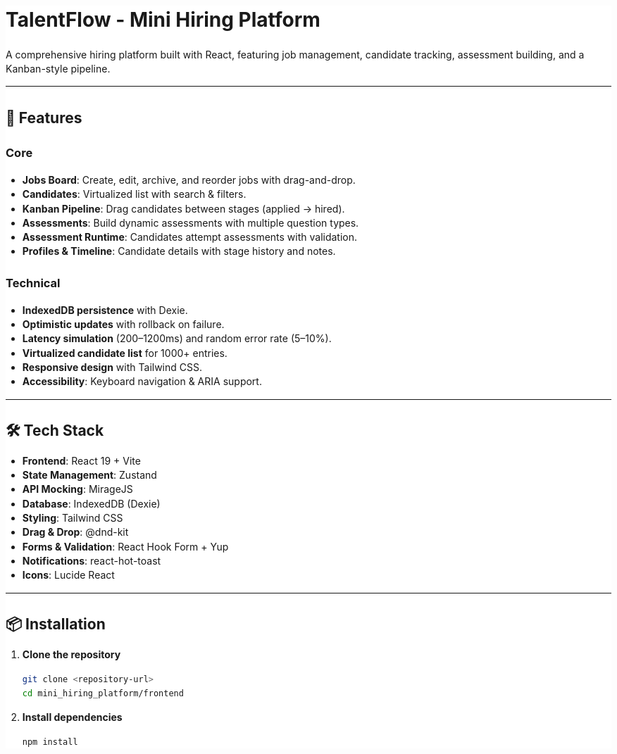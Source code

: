 # TalentFlow - Mini Hiring Platform

A comprehensive hiring platform built with React, featuring job management, candidate tracking, assessment building, and a Kanban-style pipeline.

---

## 🚀 Features

### Core
- **Jobs Board**: Create, edit, archive, and reorder jobs with drag-and-drop.
- **Candidates**: Virtualized list with search & filters.
- **Kanban Pipeline**: Drag candidates between stages (applied → hired).
- **Assessments**: Build dynamic assessments with multiple question types.
- **Assessment Runtime**: Candidates attempt assessments with validation.
- **Profiles & Timeline**: Candidate details with stage history and notes.

### Technical
- **IndexedDB persistence** with Dexie.
- **Optimistic updates** with rollback on failure.
- **Latency simulation** (200–1200ms) and random error rate (5–10%).
- **Virtualized candidate list** for 1000+ entries.
- **Responsive design** with Tailwind CSS.
- **Accessibility**: Keyboard navigation & ARIA support.

---

## 🛠 Tech Stack

- **Frontend**: React 19 + Vite
- **State Management**: Zustand
- **API Mocking**: MirageJS
- **Database**: IndexedDB (Dexie)
- **Styling**: Tailwind CSS
- **Drag & Drop**: @dnd-kit
- **Forms & Validation**: React Hook Form + Yup
- **Notifications**: react-hot-toast
- **Icons**: Lucide React

---

## 📦 Installation

1. **Clone the repository**
   ```bash
   git clone <repository-url>
   cd mini_hiring_platform/frontend
   ```

2. **Install dependencies**
   ```bash
   npm install
   ```
